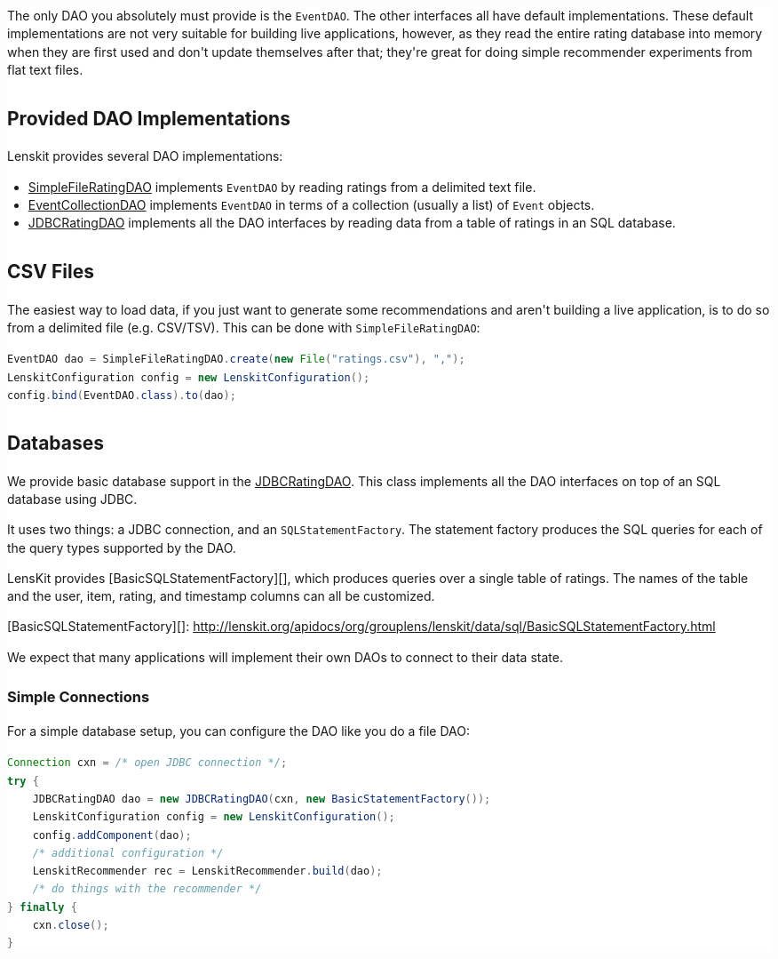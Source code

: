 The only DAO you absolutely must provide is the `EventDAO`.  The other interfaces all have default implementations.  These default implementations are not very suitable for building live applications, however, as they read the entire rating database into memory when they are first used and don't update themselves after that; they're great for doing simple recommender experiments from flat text files.

## Provided DAO Implementations

Lenskit provides several DAO implementations:

- [SimpleFileRatingDAO][] implements `EventDAO` by reading ratings from a delimited text file.
- [EventCollectionDAO][] implements `EventDAO` in terms of a collection (usually a list) of `Event` objects.
- [JDBCRatingDAO][] implements all the DAO interfaces by reading data from a table of ratings in an SQL database.

[SimpleFileRatingDAO]: http://lenskit.org/apidocs/org/grouplens/lenskit/data/dao/SimpleFileRatingDAO.html
[EventCollectionDAO]: http://lenskit.org/apidocs/org/grouplens/lenskit/data/dao/EventCollectionDAO.html
[JDBCRatingDAO]: http://lenskit.org/apidocs/org/grouplens/lenskit/data/sql/JDBCRatingDAO.html

## CSV Files

The easiest way to load data, if you just want to generate some recommendations and aren't building a live application, is to do so from a delimited file (e.g. CSV/TSV).  This can be done with `SimpleFileRatingDAO`:

~~~java
EventDAO dao = SimpleFileRatingDAO.create(new File("ratings.csv"), ",");
LenskitConfiguration config = new LenskitConfiguration();
config.bind(EventDAO.class).to(dao);
~~~

## Databases

We provide basic database support in the [JDBCRatingDAO][].  This class implements all the DAO interfaces on top of an SQL database using JDBC.

It uses two things: a JDBC connection, and an `SQLStatementFactory`.  The statement factory produces the SQL queries for each of the query types supported by the DAO.

LensKit provides [BasicSQLStatementFactory][], which produces queries over a single table of ratings.  The names of the table and the user, item, rating, and timestamp columns can all be customized.

[BasicSQLStatementFactory][]: http://lenskit.org/apidocs/org/grouplens/lenskit/data/sql/BasicSQLStatementFactory.html

We expect that many applications will implement their own DAOs to connect to their data state.

### Simple Connections

For a simple database setup, you can configure the DAO like you do a file DAO:

~~~java
Connection cxn = /* open JDBC connection */;
try {
    JDBCRatingDAO dao = new JDBCRatingDAO(cxn, new BasicStatementFactory());
    LenskitConfiguration config = new LenskitConfiguration();
    config.addComponent(dao);
    /* additional configuration */
    LenskitRecommender rec = LenskitRecommender.build(dao);
    /* do things with the recommender */
} finally {
    cxn.close();
}
~~~


[Event]: http://lenskit.org/apidocs/org/grouplens/lenskit/data/event/Event.html
[Rating]: http://lenskit.org/apidocs/org/grouplens/lenskit/data/event/Rating.html
[Cursor]: http://lenskit.org/apidocs/org/grouplens/lenskit/cursors/Cursor.html
[dao]: http://lenskit.org/apidocs/org/grouplens/lenskit/data/dao/package-summary.html
[LenskitRecommenderEngineBuilder]: http://dev.grouplens.org/lenskit/master/apidocs/org/grouplens/lenskit/core/LenskitRecommenderEngineBuilder.html